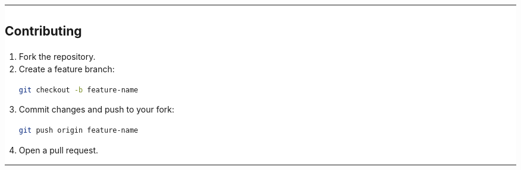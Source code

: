 
---

## Contributing

1. Fork the repository.
2. Create a feature branch:
   ```bash
   git checkout -b feature-name
   ```
3. Commit changes and push to your fork:
   ```bash
   git push origin feature-name
   ```
4. Open a pull request.


---
